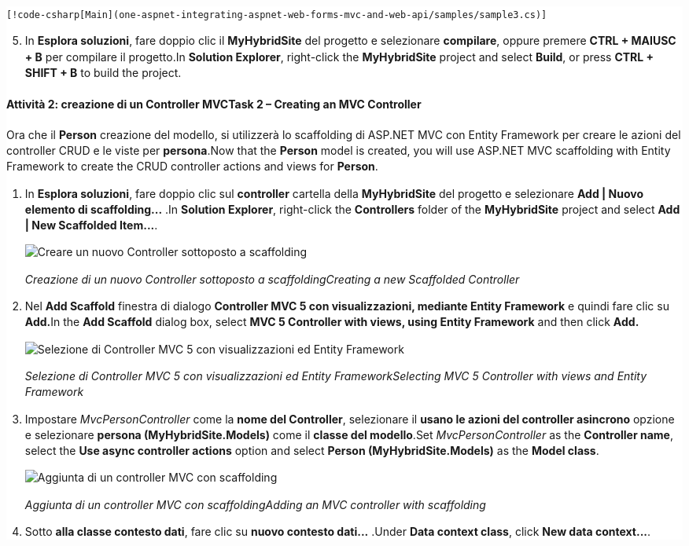     [!code-csharp[Main](one-aspnet-integrating-aspnet-web-forms-mvc-and-web-api/samples/sample3.cs)]
5. <span data-ttu-id="6461e-238">In **Esplora soluzioni**, fare doppio clic il **MyHybridSite** del progetto e selezionare **compilare**, oppure premere **CTRL + MAIUSC + B** per compilare il progetto.</span><span class="sxs-lookup"><span data-stu-id="6461e-238">In **Solution Explorer**, right-click the **MyHybridSite** project and select **Build**, or press **CTRL + SHIFT + B** to build the project.</span></span>

<a id="Ex2Task2"></a>
#### <a name="task-2--creating-an-mvc-controller"></a><span data-ttu-id="6461e-239">Attività 2: creazione di un Controller MVC</span><span class="sxs-lookup"><span data-stu-id="6461e-239">Task 2 – Creating an MVC Controller</span></span>

<span data-ttu-id="6461e-240">Ora che il **Person** creazione del modello, si utilizzerà lo scaffolding di ASP.NET MVC con Entity Framework per creare le azioni del controller CRUD e le viste per **persona**.</span><span class="sxs-lookup"><span data-stu-id="6461e-240">Now that the **Person** model is created, you will use ASP.NET MVC scaffolding with Entity Framework to create the CRUD controller actions and views for **Person**.</span></span>

1. <span data-ttu-id="6461e-241">In **Esplora soluzioni**, fare doppio clic sul **controller** cartella della **MyHybridSite** del progetto e selezionare **Add | Nuovo elemento di scaffolding...** .</span><span class="sxs-lookup"><span data-stu-id="6461e-241">In **Solution Explorer**, right-click the **Controllers** folder of the **MyHybridSite** project and select **Add | New Scaffolded Item...**.</span></span>

    ![Creare un nuovo Controller sottoposto a scaffolding](one-aspnet-integrating-aspnet-web-forms-mvc-and-web-api/_static/image13.png)

    <span data-ttu-id="6461e-243">*Creazione di un nuovo Controller sottoposto a scaffolding*</span><span class="sxs-lookup"><span data-stu-id="6461e-243">*Creating a new Scaffolded Controller*</span></span>
2. <span data-ttu-id="6461e-244">Nel **Add Scaffold** finestra di dialogo **Controller MVC 5 con visualizzazioni, mediante Entity Framework** e quindi fare clic su **Add.**</span><span class="sxs-lookup"><span data-stu-id="6461e-244">In the **Add Scaffold** dialog box, select **MVC 5 Controller with views, using Entity Framework** and then click **Add.**</span></span>

    ![Selezione di Controller MVC 5 con visualizzazioni ed Entity Framework](one-aspnet-integrating-aspnet-web-forms-mvc-and-web-api/_static/image14.png)

    <span data-ttu-id="6461e-246">*Selezione di Controller MVC 5 con visualizzazioni ed Entity Framework*</span><span class="sxs-lookup"><span data-stu-id="6461e-246">*Selecting MVC 5 Controller with views and Entity Framework*</span></span>
3. <span data-ttu-id="6461e-247">Impostare *MvcPersonController* come la **nome del Controller**, selezionare il **usano le azioni del controller asincrono** opzione e selezionare **persona (MyHybridSite.Models)**  come il **classe del modello**.</span><span class="sxs-lookup"><span data-stu-id="6461e-247">Set *MvcPersonController* as the **Controller name**, select the **Use async controller actions** option and select **Person (MyHybridSite.Models)** as the **Model class**.</span></span>

    ![Aggiunta di un controller MVC con scaffolding](one-aspnet-integrating-aspnet-web-forms-mvc-and-web-api/_static/image15.png)

    <span data-ttu-id="6461e-249">*Aggiunta di un controller MVC con scaffolding*</span><span class="sxs-lookup"><span data-stu-id="6461e-249">*Adding an MVC controller with scaffolding*</span></span>
4. <span data-ttu-id="6461e-250">Sotto **alla classe contesto dati**, fare clic su **nuovo contesto dati...** .</span><span class="sxs-lookup"><span data-stu-id="6461e-250">Under **Data context class**, click **New data context...**.</span></span>
